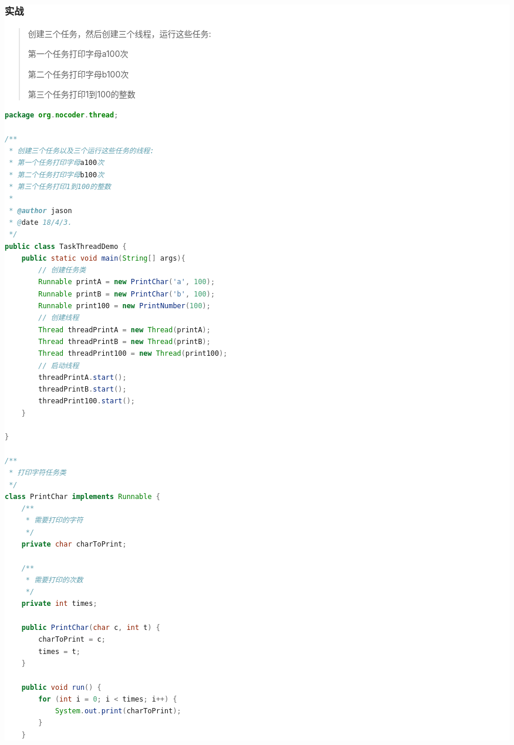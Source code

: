 ### 实战

> 创建三个任务，然后创建三个线程，运行这些任务:
> 
> 第一个任务打印字母a100次
> 
> 第二个任务打印字母b100次
> 
> 第三个任务打印1到100的整数

```java
package org.nocoder.thread;

/**
 * 创建三个任务以及三个运行这些任务的线程:
 * 第一个任务打印字母a100次
 * 第二个任务打印字母b100次
 * 第三个任务打印1到100的整数
 *
 * @author jason
 * @date 18/4/3.
 */
public class TaskThreadDemo {
    public static void main(String[] args){
        // 创建任务类
        Runnable printA = new PrintChar('a', 100);
        Runnable printB = new PrintChar('b', 100);
        Runnable print100 = new PrintNumber(100);
        // 创建线程
        Thread threadPrintA = new Thread(printA);
        Thread threadPrintB = new Thread(printB);
        Thread threadPrint100 = new Thread(print100);
        // 启动线程
        threadPrintA.start();
        threadPrintB.start();
        threadPrint100.start();
    }

}

/**
 * 打印字符任务类
 */
class PrintChar implements Runnable {
    /**
     * 需要打印的字符
     */
    private char charToPrint;

    /**
     * 需要打印的次数
     */
    private int times;

    public PrintChar(char c, int t) {
        charToPrint = c;
        times = t;
    }

    public void run() {
        for (int i = 0; i < times; i++) {
            System.out.print(charToPrint);
        }
    }
```